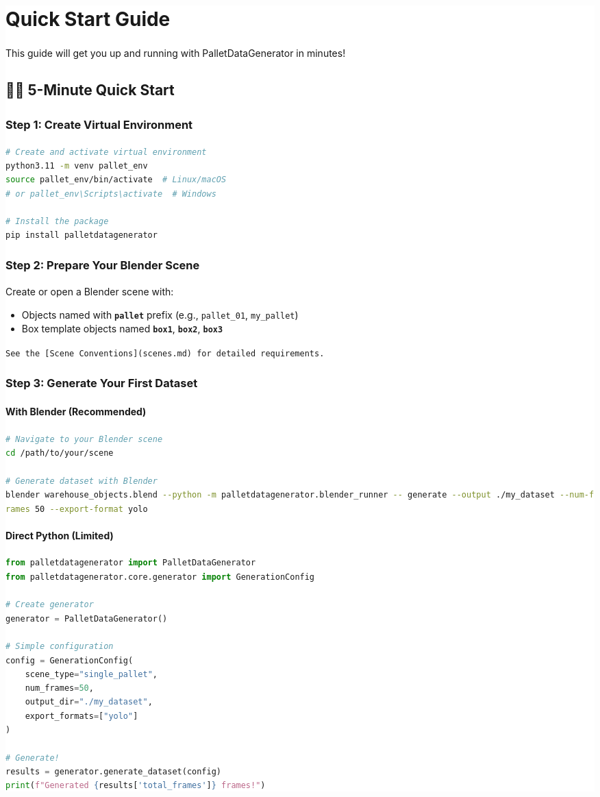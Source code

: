 # Quick Start Guide

This guide will get you up and running with PalletDataGenerator in minutes!

## 🏃‍♂️ 5-Minute Quick Start

### Step 1: Create Virtual Environment

```bash
# Create and activate virtual environment
python3.11 -m venv pallet_env
source pallet_env/bin/activate  # Linux/macOS
# or pallet_env\Scripts\activate  # Windows

# Install the package
pip install palletdatagenerator
```

### Step 2: Prepare Your Blender Scene

Create or open a Blender scene with:
- Objects named with **`pallet`** prefix (e.g., `pallet_01`, `my_pallet`)
- Box template objects named **`box1`**, **`box2`**, **`box3`**

```{note}
See the [Scene Conventions](scenes.md) for detailed requirements.
```

### Step 3: Generate Your First Dataset

#### With Blender (Recommended)
```bash
# Navigate to your Blender scene
cd /path/to/your/scene

# Generate dataset with Blender
blender warehouse_objects.blend --python -m palletdatagenerator.blender_runner -- generate --output ./my_dataset --num-frames 50 --export-format yolo
```

#### Direct Python (Limited)
```python
from palletdatagenerator import PalletDataGenerator
from palletdatagenerator.core.generator import GenerationConfig

# Create generator
generator = PalletDataGenerator()

# Simple configuration
config = GenerationConfig(
    scene_type="single_pallet",
    num_frames=50,
    output_dir="./my_dataset",
    export_formats=["yolo"]
)

# Generate!
results = generator.generate_dataset(config)
print(f"Generated {results['total_frames']} frames!")
```
